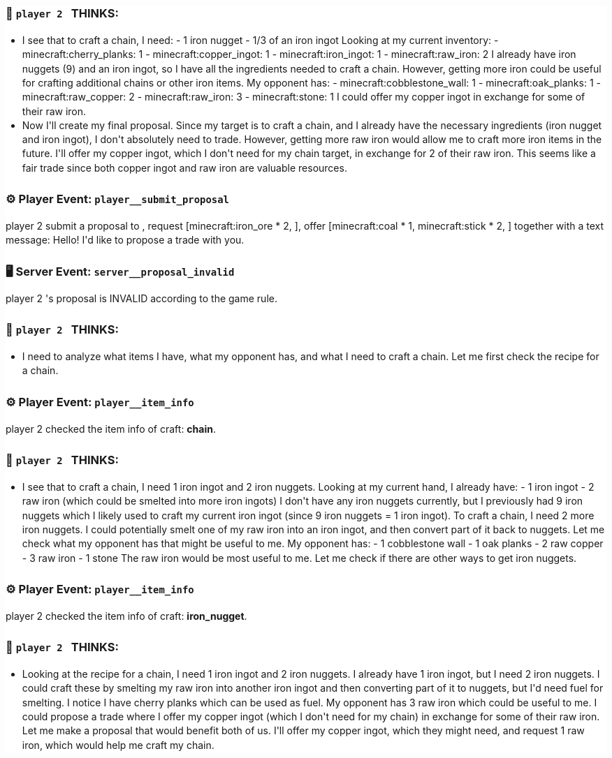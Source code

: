 
### 🧠 `player 2 ` THINKS:
- I see that to craft a chain, I need: - 1 iron nugget - 1/3 of an iron ingot  Looking at my current inventory: - minecraft:cherry_planks: 1 - minecraft:copper_ingot: 1 - minecraft:iron_ingot: 1 - minecraft:raw_iron: 2  I already have iron nuggets (9) and an iron ingot, so I have all the ingredients needed to craft a chain. However, getting more iron could be useful for crafting additional chains or other iron items.  My opponent has: - minecraft:cobblestone_wall: 1 - minecraft:oak_planks: 1 - minecraft:raw_copper: 2 - minecraft:raw_iron: 3 - minecraft:stone: 1  I could offer my copper ingot in exchange for some of their raw iron.
- Now I'll create my final proposal. Since my target is to craft a chain, and I already have the necessary ingredients (iron nugget and iron ingot), I don't absolutely need to trade. However, getting more raw iron would allow me to craft more iron items in the future.  I'll offer my copper ingot, which I don't need for my chain target, in exchange for 2 of their raw iron. This seems like a fair trade since both copper ingot and raw iron are valuable resources.

### ⚙️ Player Event: `player__submit_proposal`
player 2  submit a proposal to <UNKNOWN>, request [minecraft:iron_ore * 2, ], offer [minecraft:coal * 1, minecraft:stick * 2, ] together with a text message: Hello! I'd like to propose a trade with you.


### 🖥 Server Event: `server__proposal_invalid`
player 2 's proposal is INVALID according to the game rule.


### 🧠 `player 2 ` THINKS:
- I need to analyze what items I have, what my opponent has, and what I need to craft a chain. Let me first check the recipe for a chain.

### ⚙️ Player Event: `player__item_info`
player 2  checked the item info of craft: **chain**.


### 🧠 `player 2 ` THINKS:
- I see that to craft a chain, I need 1 iron ingot and 2 iron nuggets. Looking at my current hand, I already have: - 1 iron ingot - 2 raw iron (which could be smelted into more iron ingots)  I don't have any iron nuggets currently, but I previously had 9 iron nuggets which I likely used to craft my current iron ingot (since 9 iron nuggets = 1 iron ingot).  To craft a chain, I need 2 more iron nuggets. I could potentially smelt one of my raw iron into an iron ingot, and then convert part of it back to nuggets. Let me check what my opponent has that might be useful to me.  My opponent has: - 1 cobblestone wall - 1 oak planks - 2 raw copper - 3 raw iron - 1 stone  The raw iron would be most useful to me. Let me check if there are other ways to get iron nuggets.

### ⚙️ Player Event: `player__item_info`
player 2  checked the item info of craft: **iron_nugget**.


### 🧠 `player 2 ` THINKS:
- Looking at the recipe for a chain, I need 1 iron ingot and 2 iron nuggets. I already have 1 iron ingot, but I need 2 iron nuggets. I could craft these by smelting my raw iron into another iron ingot and then converting part of it to nuggets, but I'd need fuel for smelting.  I notice I have cherry planks which can be used as fuel. My opponent has 3 raw iron which could be useful to me. I could propose a trade where I offer my copper ingot (which I don't need for my chain) in exchange for some of their raw iron.  Let me make a proposal that would benefit both of us. I'll offer my copper ingot, which they might need, and request 1 raw iron, which would help me craft my chain.
